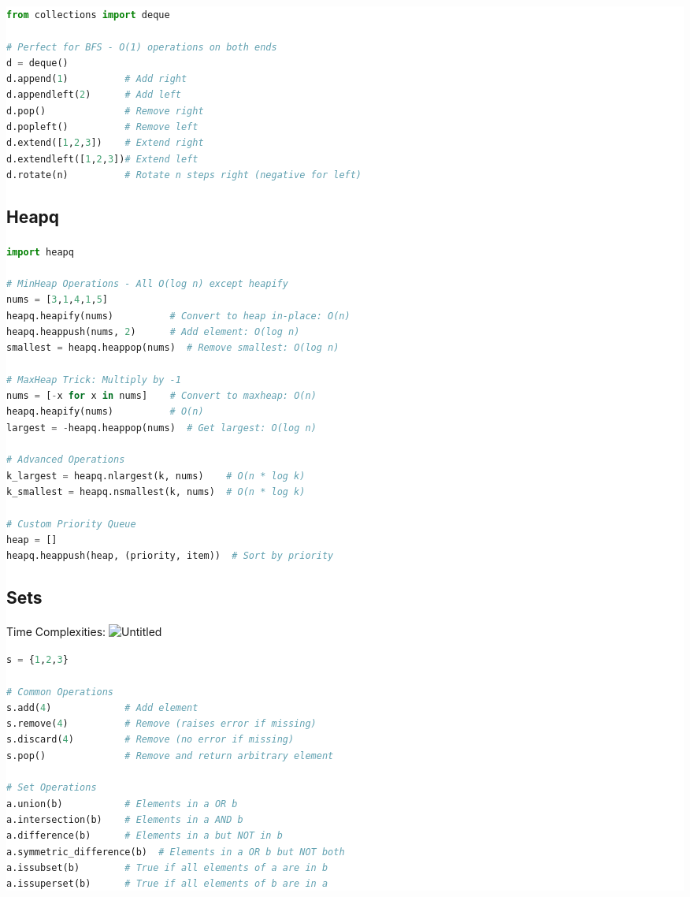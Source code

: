 ```python
from collections import deque

# Perfect for BFS - O(1) operations on both ends
d = deque()
d.append(1)          # Add right
d.appendleft(2)      # Add left
d.pop()              # Remove right
d.popleft()          # Remove left
d.extend([1,2,3])    # Extend right
d.extendleft([1,2,3])# Extend left
d.rotate(n)          # Rotate n steps right (negative for left)
```

## Heapq

```python
import heapq

# MinHeap Operations - All O(log n) except heapify
nums = [3,1,4,1,5]
heapq.heapify(nums)          # Convert to heap in-place: O(n)
heapq.heappush(nums, 2)      # Add element: O(log n)
smallest = heapq.heappop(nums)  # Remove smallest: O(log n)

# MaxHeap Trick: Multiply by -1
nums = [-x for x in nums]    # Convert to maxheap: O(n)
heapq.heapify(nums)          # O(n)
largest = -heapq.heappop(nums)  # Get largest: O(log n)

# Advanced Operations
k_largest = heapq.nlargest(k, nums)    # O(n * log k)
k_smallest = heapq.nsmallest(k, nums)  # O(n * log k)

# Custom Priority Queue
heap = []
heapq.heappush(heap, (priority, item))  # Sort by priority
```

## Sets
Time Complexities:
![Untitled](https://user-images.githubusercontent.com/47276307/172330132-7a785f5f-bbc6-43b9-b82f-794190813787.jpg)

```python
s = {1,2,3}

# Common Operations
s.add(4)             # Add element
s.remove(4)          # Remove (raises error if missing)
s.discard(4)         # Remove (no error if missing)
s.pop()              # Remove and return arbitrary element

# Set Operations
a.union(b)           # Elements in a OR b
a.intersection(b)    # Elements in a AND b
a.difference(b)      # Elements in a but NOT in b
a.symmetric_difference(b)  # Elements in a OR b but NOT both
a.issubset(b)        # True if all elements of a are in b
a.issuperset(b)      # True if all elements of b are in a
```
